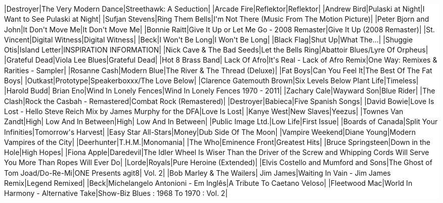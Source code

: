 |Destroyer|The Very Modern Dance|Streethawk: A Seduction|
|Arcade Fire|Reflektor|Reflektor|
|Andrew Bird|Pulaski at Night|I Want to See Pulaski at Night|
|Sufjan Stevens|Ring Them Bells|I'm Not There (Music From The Motion Picture)|
|Peter Bjorn and John|It Don't Move Me|It Don't Move Me|
|Bonnie Raitt|Give It Up or Let Me Go - 2008 Remaster|Give It Up (2008 Remaster)|
|St. Vincent|Digital Witness|Digital Witness|
|Beck|I Won't Be Long|I Won't Be Long|
|Black Flag|Shut Up|What The...|
|Shuggie Otis|Island Letter|INSPIRATION INFORMATION|
|Nick Cave & The Bad Seeds|Let the Bells Ring|Abattoir Blues/Lyre Of Orpheus|
|Grateful Dead|Viola Lee Blues|Grateful Dead|
|Hot 8 Brass Band| Lack Of Afro|It's Real - Lack of Afro Remix|One Way: Remixes & Rarities - Sampler|
|Rosanne Cash|Modern Blue|The River & The Thread (Deluxe)|
|Fat Boys|Can You Feel It|The Best Of The Fat Boys|
|Outkast|Prototype|Speakerboxxx/The Love Below|
|Clarence Gatemouth Brown|Six Levels Below Plant Life|Timeless|
|Harold Budd| Brian Eno|Wind In Lonely Fences|Wind In Lonely Fences 1970 - 2011|
|Zachary Cale|Wayward Son|Blue Rider|
|The Clash|Rock the Casbah - Remastered|Combat Rock (Remastered)|
|Destroyer|Babieca|Five Spanish Songs|
|David Bowie|Love Is Lost - Hello Steve Reich Mix by James Murphy for the DFA|Love Is Lost|
|Kanye West|New Slaves|Yeezus|
|Townes Van Zandt|High| Low And In Between|High| Low And In Between|
|Public Image Ltd.|Low Life|First Issue|
|Boards of Canada|Split Your Infinities|Tomorrow's Harvest|
|Easy Star All-Stars|Money|Dub Side Of The Moon|
|Vampire Weekend|Diane Young|Modern Vampires of the City|
|Deerhunter|T.H.M.|Monomania|
|The Who|Eminence Front|Greatest Hits|
|Bruce Springsteen|Down in the Hole|High Hopes|
|Fiona Apple|Daredevil|The Idler Wheel Is Wiser Than the Driver of the Screw and Whipping Cords Will Serve You More Than Ropes Will Ever Do|
|Lorde|Royals|Pure Heroine (Extended)|
|Elvis Costello and Mumford and Sons|The Ghost of Tom Joad/Do-Re-Mi|ONE Presents agit8| Vol. 2|
|Bob Marley & The Wailers| Jim James|Waiting In Vain - Jim James Remix|Legend Remixed|
|Beck|Michelangelo Antonioni - Em Inglês|A Tribute To Caetano Veloso|
|Fleetwood Mac|World In Harmony - Alternative Take|Show-Biz Blues : 1968 To 1970 : Vol. 2|